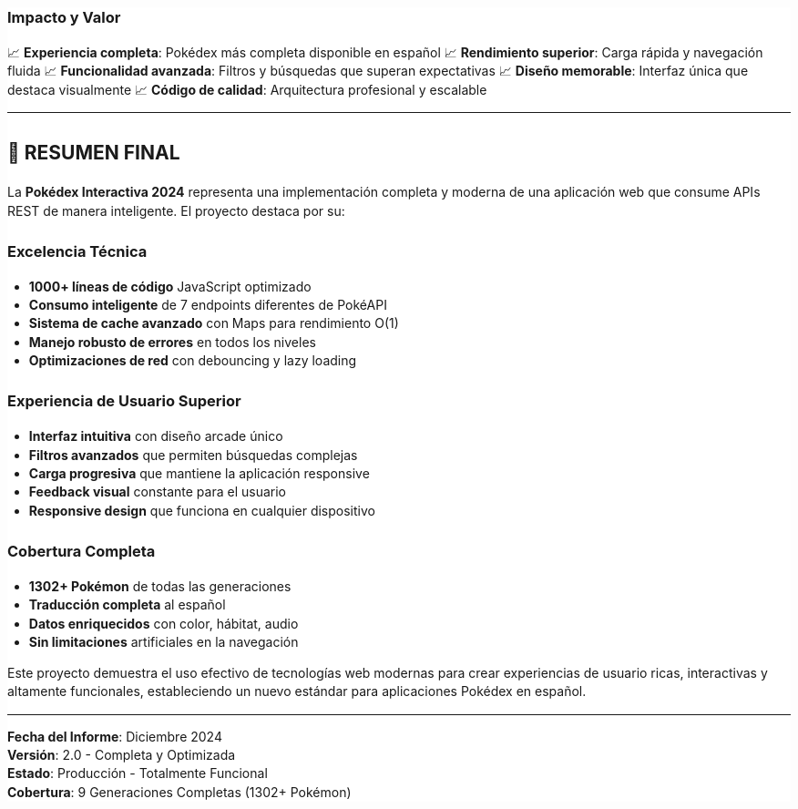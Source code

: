 ### Impacto y Valor
📈 **Experiencia completa**: Pokédex más completa disponible en español
📈 **Rendimiento superior**: Carga rápida y navegación fluida
📈 **Funcionalidad avanzada**: Filtros y búsquedas que superan expectativas
📈 **Diseño memorable**: Interfaz única que destaca visualmente
📈 **Código de calidad**: Arquitectura profesional y escalable

---

## 🎯 RESUMEN FINAL

La **Pokédex Interactiva 2024** representa una implementación completa y moderna de una aplicación web que consume APIs REST de manera inteligente. El proyecto destaca por su:

### Excelencia Técnica
- **1000+ líneas de código** JavaScript optimizado
- **Consumo inteligente** de 7 endpoints diferentes de PokéAPI
- **Sistema de cache avanzado** con Maps para rendimiento O(1)
- **Manejo robusto de errores** en todos los niveles
- **Optimizaciones de red** con debouncing y lazy loading

### Experiencia de Usuario Superior
- **Interfaz intuitiva** con diseño arcade único
- **Filtros avanzados** que permiten búsquedas complejas
- **Carga progresiva** que mantiene la aplicación responsive
- **Feedback visual** constante para el usuario
- **Responsive design** que funciona en cualquier dispositivo

### Cobertura Completa
- **1302+ Pokémon** de todas las generaciones
- **Traducción completa** al español
- **Datos enriquecidos** con color, hábitat, audio
- **Sin limitaciones** artificiales en la navegación

Este proyecto demuestra el uso efectivo de tecnologías web modernas para crear experiencias de usuario ricas, interactivas y altamente funcionales, estableciendo un nuevo estándar para aplicaciones Pokédex en español.

---

**Fecha del Informe**: Diciembre 2024  
**Versión**: 2.0 - Completa y Optimizada  
**Estado**: Producción - Totalmente Funcional  
**Cobertura**: 9 Generaciones Completas (1302+ Pokémon)